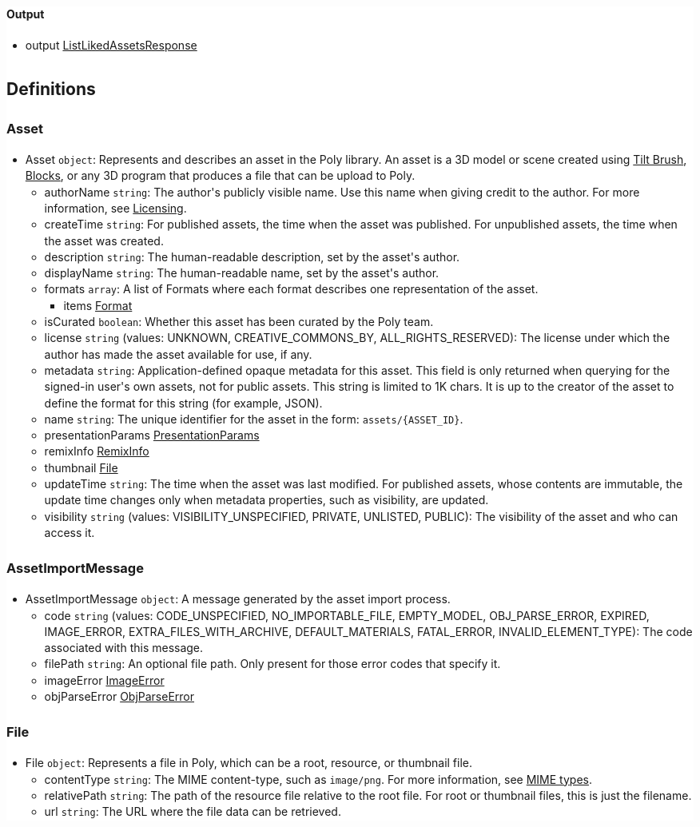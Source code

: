 #### Output
* output [ListLikedAssetsResponse](#listlikedassetsresponse)



## Definitions

### Asset
* Asset `object`: Represents and describes an asset in the Poly library. An asset is a 3D model or scene created using [Tilt Brush](//www.tiltbrush.com), [Blocks](//vr.google.com/blocks/), or any 3D program that produces a file that can be upload to Poly.
  * authorName `string`: The author's publicly visible name. Use this name when giving credit to the author. For more information, see [Licensing](/poly/discover/licensing).
  * createTime `string`: For published assets, the time when the asset was published. For unpublished assets, the time when the asset was created.
  * description `string`: The human-readable description, set by the asset's author.
  * displayName `string`: The human-readable name, set by the asset's author.
  * formats `array`: A list of Formats where each format describes one representation of the asset.
    * items [Format](#format)
  * isCurated `boolean`: Whether this asset has been curated by the Poly team.
  * license `string` (values: UNKNOWN, CREATIVE_COMMONS_BY, ALL_RIGHTS_RESERVED): The license under which the author has made the asset available for use, if any.
  * metadata `string`: Application-defined opaque metadata for this asset. This field is only returned when querying for the signed-in user's own assets, not for public assets. This string is limited to 1K chars. It is up to the creator of the asset to define the format for this string (for example, JSON).
  * name `string`: The unique identifier for the asset in the form: `assets/{ASSET_ID}`.
  * presentationParams [PresentationParams](#presentationparams)
  * remixInfo [RemixInfo](#remixinfo)
  * thumbnail [File](#file)
  * updateTime `string`: The time when the asset was last modified. For published assets, whose contents are immutable, the update time changes only when metadata properties, such as visibility, are updated.
  * visibility `string` (values: VISIBILITY_UNSPECIFIED, PRIVATE, UNLISTED, PUBLIC): The visibility of the asset and who can access it.

### AssetImportMessage
* AssetImportMessage `object`: A message generated by the asset import process.
  * code `string` (values: CODE_UNSPECIFIED, NO_IMPORTABLE_FILE, EMPTY_MODEL, OBJ_PARSE_ERROR, EXPIRED, IMAGE_ERROR, EXTRA_FILES_WITH_ARCHIVE, DEFAULT_MATERIALS, FATAL_ERROR, INVALID_ELEMENT_TYPE): The code associated with this message.
  * filePath `string`: An optional file path. Only present for those error codes that specify it.
  * imageError [ImageError](#imageerror)
  * objParseError [ObjParseError](#objparseerror)

### File
* File `object`: Represents a file in Poly, which can be a root, resource, or thumbnail file.
  * contentType `string`: The MIME content-type, such as `image/png`. For more information, see [MIME types](//developer.mozilla.org/en-US/docs/Web/HTTP/Basics_of_HTTP/MIME_types).
  * relativePath `string`: The path of the resource file relative to the root file. For root or thumbnail files, this is just the filename.
  * url `string`: The URL where the file data can be retrieved.
